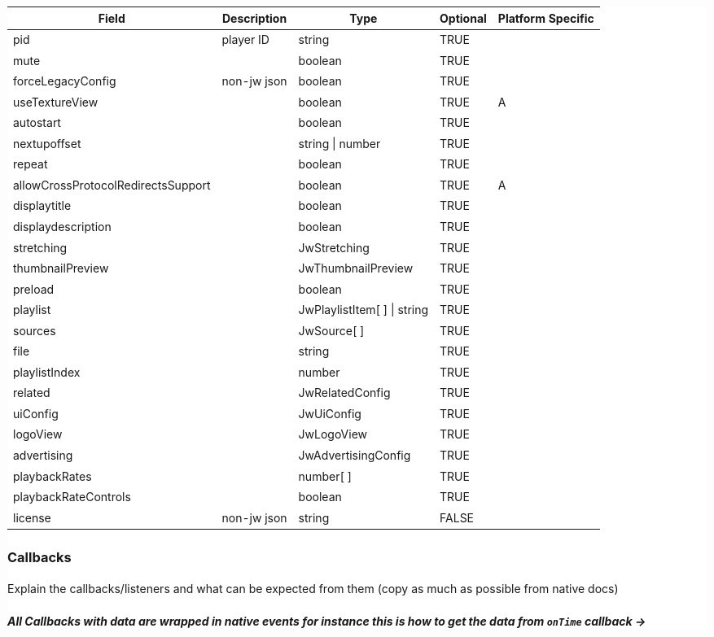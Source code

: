 |Field                             |Description        |Type|Optional|Platform Specific|
|----------------------------------|-------------------|----|--------|-----------------|
|pid                               |player ID          |string|TRUE    |                 |
|mute                              |                   |boolean|TRUE    |                 |
|forceLegacyConfig                 |non-jw json        |boolean|TRUE    |                 |
|useTextureView                    |                   |boolean|TRUE    |A                |
|autostart                         |                   |boolean|TRUE    |                 |
|nextupoffset                      |                   |string &#124; number|TRUE    |                 |
|repeat                            |                   |boolean|TRUE    |                 |
|allowCrossProtocolRedirectsSupport|                   |boolean|TRUE    |A                |
|displaytitle                      |                   |boolean|TRUE    |                 |
|displaydescription                |                   |boolean|TRUE    |                 |
|stretching                        |                   |JwStretching|TRUE    |                 |
|thumbnailPreview                  |                   |JwThumbnailPreview|TRUE    |                 |
|preload                           |                   |boolean|TRUE    |                 |
|playlist                          |                   |JwPlaylistItem[ ] &#124; string|TRUE    |                 |
|sources                           |                   |JwSource[ ]|TRUE    |                 |
|file                              |                   |string|TRUE    |                 |
|playlistIndex                     |                   |number|TRUE    |                 |
|related                           |                   |JwRelatedConfig|TRUE    |                 |
|uiConfig                          |                   |JwUiConfig|TRUE    |                 |
|logoView                          |                   |JwLogoView|TRUE    |                 |
|advertising                       |                   |JwAdvertisingConfig|TRUE    |                 |
|playbackRates                     |                   |number[ ]|TRUE    |                 |
|playbackRateControls              |                   |boolean|TRUE    |                 |
|license                           |non-jw json        |string|FALSE   |                 |


### Callbacks

Explain the callbacks/listeners and what can be expected from them (copy as much as possible from native docs)

##### All Callbacks with data are wrapped in native events for instance this is how to get the data from `onTime` callback ->
